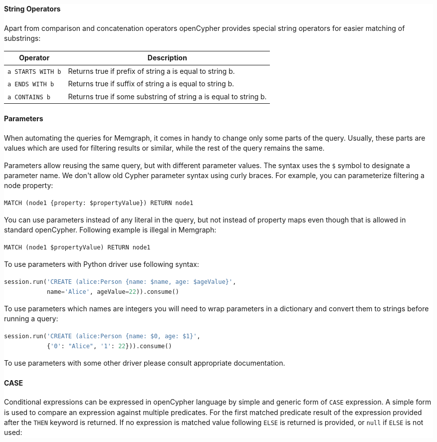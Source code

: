 
#### String Operators

Apart from comparison and concatenation operators openCypher provides special
string operators for easier matching of substrings:

Operator           | Description
-------------------|------------
 `a STARTS WITH b` | Returns true if prefix of string a is equal to string b.
 `a ENDS WITH b`   | Returns true if suffix of string a is equal to string b.
 `a CONTAINS b`    | Returns true if some substring of string a is equal to string b.

#### Parameters

When automating the queries for Memgraph, it comes in handy to change only
some parts of the query. Usually, these parts are values which are used for
filtering results or similar, while the rest of the query remains the same.

Parameters allow reusing the same query, but with different parameter values.
The syntax uses the `$` symbol to designate a parameter name. We don't allow
old Cypher parameter syntax using curly braces. For example, you can parameterize
filtering a node property:

```opencypher
MATCH (node1 {property: $propertyValue}) RETURN node1
```

You can use parameters instead of any literal in the query, but not instead of
property maps even though that is allowed in standard openCypher. Following
example is illegal in Memgraph:

```opencypher
MATCH (node1 $propertyValue) RETURN node1
```

To use parameters with Python driver use following syntax:

```python
session.run('CREATE (alice:Person {name: $name, age: $ageValue}',
            name='Alice', ageValue=22)).consume()
```

To use parameters which names are integers you will need to wrap parameters in
a dictionary and convert them to strings before running a query:

```python
session.run('CREATE (alice:Person {name: $0, age: $1}',
            {'0': "Alice", '1': 22})).consume()
```

To use parameters with some other driver please consult appropriate
documentation.

#### CASE

Conditional expressions can be expressed in openCypher language by simple and
generic form of `CASE` expression. A simple form is used to compare an expression
against multiple predicates. For the first matched predicate result of the
expression provided after the `THEN` keyword is returned.  If no expression is
matched value following `ELSE` is returned is provided, or `null` if `ELSE` is not
used:
